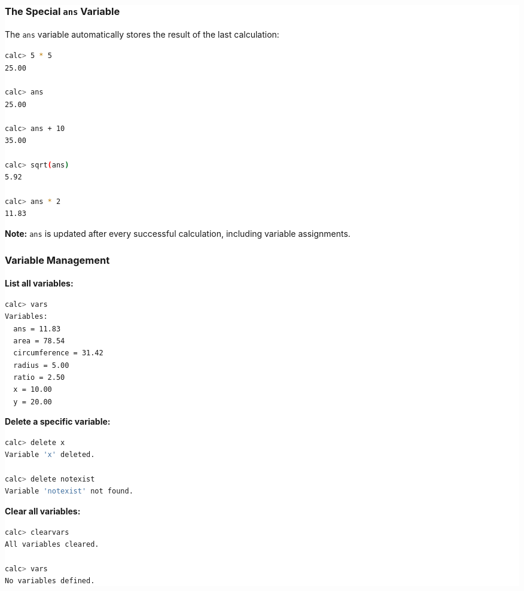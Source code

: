 ### The Special `ans` Variable

The `ans` variable automatically stores the result of the last calculation:

```bash
calc> 5 * 5
25.00

calc> ans
25.00

calc> ans + 10
35.00

calc> sqrt(ans)
5.92

calc> ans * 2
11.83
```

**Note:** `ans` is updated after every successful calculation, including variable assignments.

### Variable Management

**List all variables:**
```bash
calc> vars
Variables:
  ans = 11.83
  area = 78.54
  circumference = 31.42
  radius = 5.00
  ratio = 2.50
  x = 10.00
  y = 20.00
```

**Delete a specific variable:**
```bash
calc> delete x
Variable 'x' deleted.

calc> delete notexist
Variable 'notexist' not found.
```

**Clear all variables:**
```bash
calc> clearvars
All variables cleared.

calc> vars
No variables defined.
```
